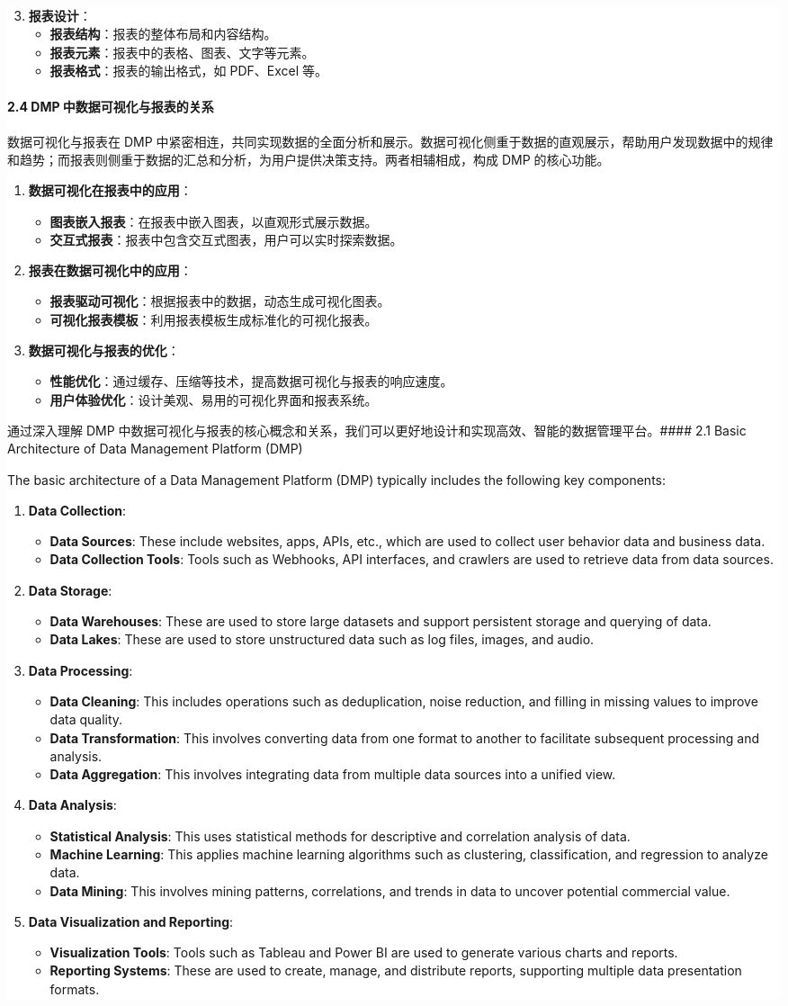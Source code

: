3. **报表设计**：
   - **报表结构**：报表的整体布局和内容结构。
   - **报表元素**：报表中的表格、图表、文字等元素。
   - **报表格式**：报表的输出格式，如 PDF、Excel 等。

#### 2.4 DMP 中数据可视化与报表的关系

数据可视化与报表在 DMP 中紧密相连，共同实现数据的全面分析和展示。数据可视化侧重于数据的直观展示，帮助用户发现数据中的规律和趋势；而报表则侧重于数据的汇总和分析，为用户提供决策支持。两者相辅相成，构成 DMP 的核心功能。

1. **数据可视化在报表中的应用**：
   - **图表嵌入报表**：在报表中嵌入图表，以直观形式展示数据。
   - **交互式报表**：报表中包含交互式图表，用户可以实时探索数据。

2. **报表在数据可视化中的应用**：
   - **报表驱动可视化**：根据报表中的数据，动态生成可视化图表。
   - **可视化报表模板**：利用报表模板生成标准化的可视化报表。

3. **数据可视化与报表的优化**：
   - **性能优化**：通过缓存、压缩等技术，提高数据可视化与报表的响应速度。
   - **用户体验优化**：设计美观、易用的可视化界面和报表系统。

通过深入理解 DMP 中数据可视化与报表的核心概念和关系，我们可以更好地设计和实现高效、智能的数据管理平台。#### 2.1 Basic Architecture of Data Management Platform (DMP)

The basic architecture of a Data Management Platform (DMP) typically includes the following key components:

1. **Data Collection**:
   - **Data Sources**: These include websites, apps, APIs, etc., which are used to collect user behavior data and business data.
   - **Data Collection Tools**: Tools such as Webhooks, API interfaces, and crawlers are used to retrieve data from data sources.

2. **Data Storage**:
   - **Data Warehouses**: These are used to store large datasets and support persistent storage and querying of data.
   - **Data Lakes**: These are used to store unstructured data such as log files, images, and audio.

3. **Data Processing**:
   - **Data Cleaning**: This includes operations such as deduplication, noise reduction, and filling in missing values to improve data quality.
   - **Data Transformation**: This involves converting data from one format to another to facilitate subsequent processing and analysis.
   - **Data Aggregation**: This involves integrating data from multiple data sources into a unified view.

4. **Data Analysis**:
   - **Statistical Analysis**: This uses statistical methods for descriptive and correlation analysis of data.
   - **Machine Learning**: This applies machine learning algorithms such as clustering, classification, and regression to analyze data.
   - **Data Mining**: This involves mining patterns, correlations, and trends in data to uncover potential commercial value.

5. **Data Visualization and Reporting**:
   - **Visualization Tools**: Tools such as Tableau and Power BI are used to generate various charts and reports.
   - **Reporting Systems**: These are used to create, manage, and distribute reports, supporting multiple data presentation formats.
